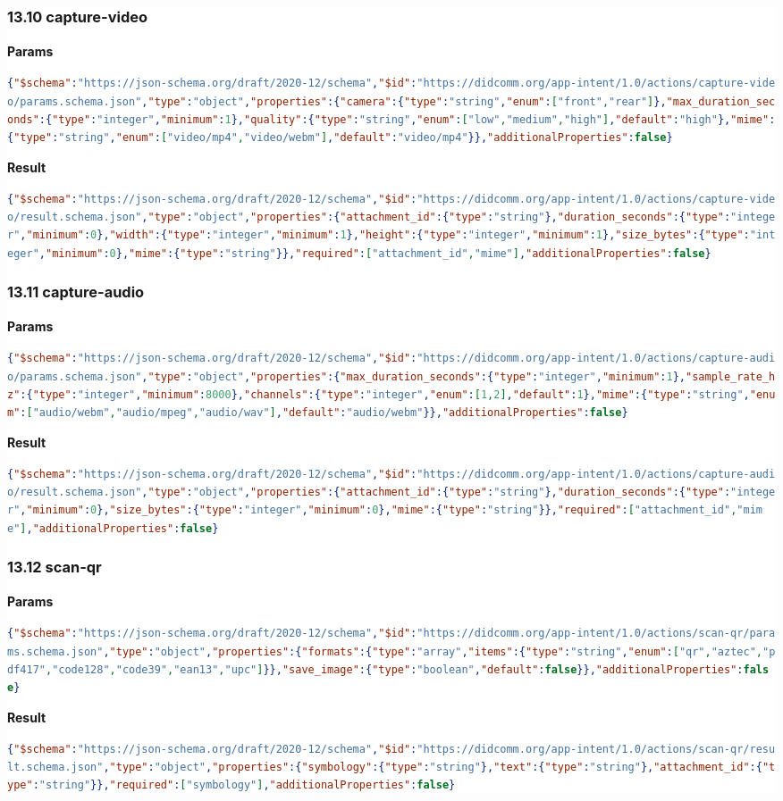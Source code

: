 ### 13.10 **capture-video**

**Params**

```json
{"$schema":"https://json-schema.org/draft/2020-12/schema","$id":"https://didcomm.org/app-intent/1.0/actions/capture-video/params.schema.json","type":"object","properties":{"camera":{"type":"string","enum":["front","rear"]},"max_duration_seconds":{"type":"integer","minimum":1},"quality":{"type":"string","enum":["low","medium","high"],"default":"high"},"mime":{"type":"string","enum":["video/mp4","video/webm"],"default":"video/mp4"}},"additionalProperties":false}
```

**Result**

```json
{"$schema":"https://json-schema.org/draft/2020-12/schema","$id":"https://didcomm.org/app-intent/1.0/actions/capture-video/result.schema.json","type":"object","properties":{"attachment_id":{"type":"string"},"duration_seconds":{"type":"integer","minimum":0},"width":{"type":"integer","minimum":1},"height":{"type":"integer","minimum":1},"size_bytes":{"type":"integer","minimum":0},"mime":{"type":"string"}},"required":["attachment_id","mime"],"additionalProperties":false}
```

### 13.11 **capture-audio**

**Params**

```json
{"$schema":"https://json-schema.org/draft/2020-12/schema","$id":"https://didcomm.org/app-intent/1.0/actions/capture-audio/params.schema.json","type":"object","properties":{"max_duration_seconds":{"type":"integer","minimum":1},"sample_rate_hz":{"type":"integer","minimum":8000},"channels":{"type":"integer","enum":[1,2],"default":1},"mime":{"type":"string","enum":["audio/webm","audio/mpeg","audio/wav"],"default":"audio/webm"}},"additionalProperties":false}
```

**Result**

```json
{"$schema":"https://json-schema.org/draft/2020-12/schema","$id":"https://didcomm.org/app-intent/1.0/actions/capture-audio/result.schema.json","type":"object","properties":{"attachment_id":{"type":"string"},"duration_seconds":{"type":"integer","minimum":0},"size_bytes":{"type":"integer","minimum":0},"mime":{"type":"string"}},"required":["attachment_id","mime"],"additionalProperties":false}
```

### 13.12 **scan-qr**

**Params**

```json
{"$schema":"https://json-schema.org/draft/2020-12/schema","$id":"https://didcomm.org/app-intent/1.0/actions/scan-qr/params.schema.json","type":"object","properties":{"formats":{"type":"array","items":{"type":"string","enum":["qr","aztec","pdf417","code128","code39","ean13","upc"]}},"save_image":{"type":"boolean","default":false}},"additionalProperties":false}
```

**Result**

```json
{"$schema":"https://json-schema.org/draft/2020-12/schema","$id":"https://didcomm.org/app-intent/1.0/actions/scan-qr/result.schema.json","type":"object","properties":{"symbology":{"type":"string"},"text":{"type":"string"},"attachment_id":{"type":"string"}},"required":["symbology"],"additionalProperties":false}
```
